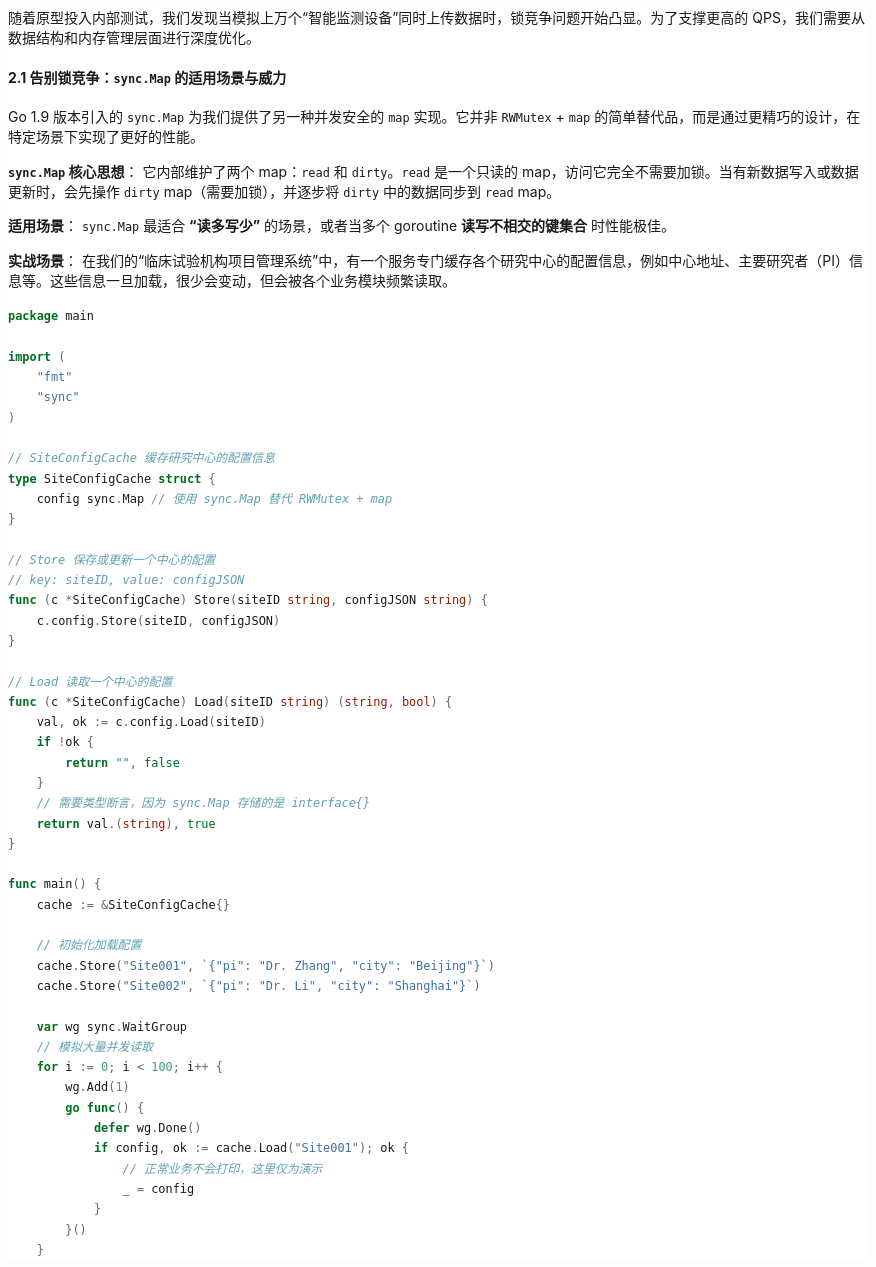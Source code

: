 随着原型投入内部测试，我们发现当模拟上万个“智能监测设备”同时上传数据时，锁竞争问题开始凸显。为了支撑更高的 QPS，我们需要从数据结构和内存管理层面进行深度优化。

#### 2.1 告别锁竞争：`sync.Map` 的适用场景与威力

Go 1.9 版本引入的 `sync.Map` 为我们提供了另一种并发安全的 `map` 实现。它并非 `RWMutex` + `map` 的简单替代品，而是通过更精巧的设计，在特定场景下实现了更好的性能。

**`sync.Map` 核心思想**：
它内部维护了两个 map：`read` 和 `dirty`。`read` 是一个只读的 map，访问它完全不需要加锁。当有新数据写入或数据更新时，会先操作 `dirty` map（需要加锁），并逐步将 `dirty` 中的数据同步到 `read` map。

**适用场景**：
`sync.Map` 最适合 **“读多写少”** 的场景，或者当多个 goroutine **读写不相交的键集合** 时性能极佳。

**实战场景**：
在我们的“临床试验机构项目管理系统”中，有一个服务专门缓存各个研究中心的配置信息，例如中心地址、主要研究者（PI）信息等。这些信息一旦加载，很少会变动，但会被各个业务模块频繁读取。

```go
package main

import (
	"fmt"
	"sync"
)

// SiteConfigCache 缓存研究中心的配置信息
type SiteConfigCache struct {
	config sync.Map // 使用 sync.Map 替代 RWMutex + map
}

// Store 保存或更新一个中心的配置
// key: siteID, value: configJSON
func (c *SiteConfigCache) Store(siteID string, configJSON string) {
	c.config.Store(siteID, configJSON)
}

// Load 读取一个中心的配置
func (c *SiteConfigCache) Load(siteID string) (string, bool) {
	val, ok := c.config.Load(siteID)
	if !ok {
		return "", false
	}
	// 需要类型断言，因为 sync.Map 存储的是 interface{}
	return val.(string), true
}

func main() {
	cache := &SiteConfigCache{}

	// 初始化加载配置
	cache.Store("Site001", `{"pi": "Dr. Zhang", "city": "Beijing"}`)
	cache.Store("Site002", `{"pi": "Dr. Li", "city": "Shanghai"}`)

	var wg sync.WaitGroup
	// 模拟大量并发读取
	for i := 0; i < 100; i++ {
		wg.Add(1)
		go func() {
			defer wg.Done()
			if config, ok := cache.Load("Site001"); ok {
				// 正常业务不会打印，这里仅为演示
				_ = config 
			}
		}()
	}

```
